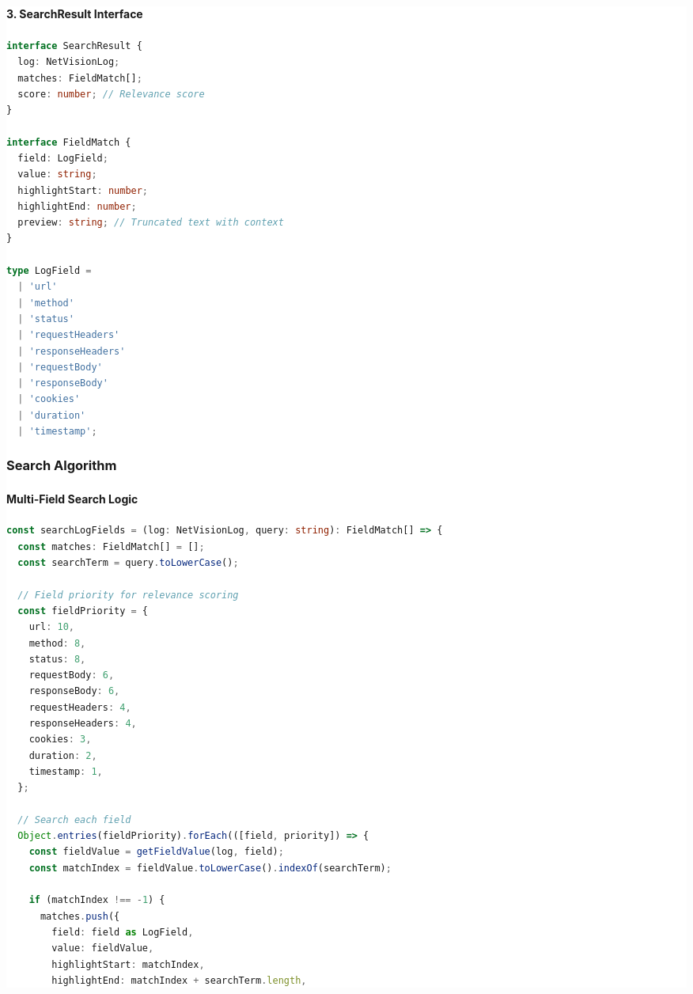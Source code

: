 #### 3. SearchResult Interface

```typescript
interface SearchResult {
  log: NetVisionLog;
  matches: FieldMatch[];
  score: number; // Relevance score
}

interface FieldMatch {
  field: LogField;
  value: string;
  highlightStart: number;
  highlightEnd: number;
  preview: string; // Truncated text with context
}

type LogField =
  | 'url'
  | 'method'
  | 'status'
  | 'requestHeaders'
  | 'responseHeaders'
  | 'requestBody'
  | 'responseBody'
  | 'cookies'
  | 'duration'
  | 'timestamp';
```

### Search Algorithm

#### Multi-Field Search Logic

```typescript
const searchLogFields = (log: NetVisionLog, query: string): FieldMatch[] => {
  const matches: FieldMatch[] = [];
  const searchTerm = query.toLowerCase();

  // Field priority for relevance scoring
  const fieldPriority = {
    url: 10,
    method: 8,
    status: 8,
    requestBody: 6,
    responseBody: 6,
    requestHeaders: 4,
    responseHeaders: 4,
    cookies: 3,
    duration: 2,
    timestamp: 1,
  };

  // Search each field
  Object.entries(fieldPriority).forEach(([field, priority]) => {
    const fieldValue = getFieldValue(log, field);
    const matchIndex = fieldValue.toLowerCase().indexOf(searchTerm);

    if (matchIndex !== -1) {
      matches.push({
        field: field as LogField,
        value: fieldValue,
        highlightStart: matchIndex,
        highlightEnd: matchIndex + searchTerm.length,
```